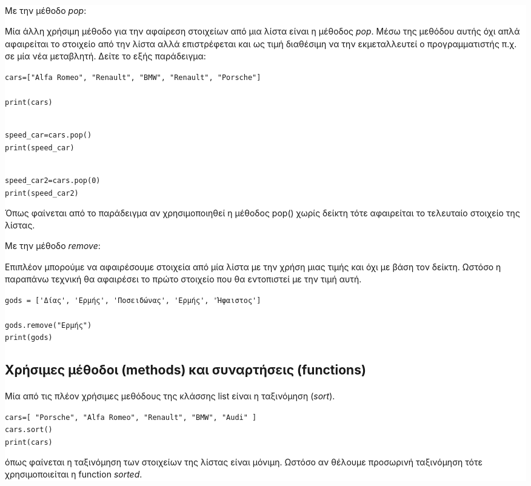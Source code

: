 Με την μέθοδο *pop*:

Μία άλλη χρήσιμη μέθοδο για την αφαίρεση στοιχείων από μια λίστα είναι η μέθοδος *pop*.
Μέσω της μεθόδου αυτής όχι απλά αφαιρείται το στοιχείο από την λίστα αλλά επιστρέφεται και ως τιμή διαθέσιμη να την εκμεταλλευτεί ο προγραμματιστής π.χ. σε μία νέα μεταβλητή.
Δείτε το εξής παράδειγμα:

```{code-cell}
cars=["Alfa Romeo", "Renault", "BMW", "Renault", "Porsche"]

print(cars)


```

```{code-cell}
speed_car=cars.pop()
print(speed_car)
```

```{code-cell}

speed_car2=cars.pop(0)
print(speed_car2)

```
Όπως φαίνεται από το παράδειγμα αν χρησιμοποιηθεί η μέθοδος pop() χωρίς δείκτη τότε αφαιρείται το τελευταίο στοιχείο της λίστας.


Με την μέθοδο *remove*:

Επιπλέον μπορούμε να αφαιρέσουμε στοιχεία από μία λίστα με την χρήση μιας τιμής και όχι με βάση τον δείκτη.
Ωστόσο η παραπάνω τεχνική θα αφαιρέσει το πρώτο στοιχείο που θα εντοπιστεί με την τιμή αυτή.


```{code-cell}
gods = ['Δίας', 'Ερμής', 'Ποσειδώνας', 'Ερμής', 'Ήφαιστος']

gods.remove("Ερμής")
print(gods)

```

## Χρήσιμες μέθοδοι (methods) και συναρτήσεις (functions)

Μία από τις πλέον χρήσιμες μεθόδους της κλάσσης list είναι η ταξινόμηση (*sort*).

```{code-cell}
cars=[ "Porsche", "Alfa Romeo", "Renault", "BMW", "Audi" ]
cars.sort()
print(cars)

```
όπως φαίνεται η ταξινόμηση των στοιχείων της λίστας είναι μόνιμη.
Ωστόσο αν θέλουμε προσωρινή ταξινόμηση τότε χρησιμοποιείται η function *sorted*.
